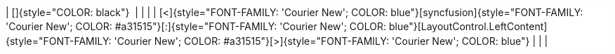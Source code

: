 | []{style="COLOR: black"}                                                                                                                                                                                                                                                                                                                                                                                                                                                                                                                                                                                                                                                                                                                                                                                                                                                                                                                                                                                                                                                                                                                                                                                                                                                                                                                                        |
|                                                                                                                                                                                                                                                                                                                                                                                                                                                                                                                                                                                                                                                                                                                                                                                                                                                                                                                                                                                                                                                                                                                                                                                                                                                                                                                                                                 |
| [\<]{style="FONT-FAMILY: 'Courier New'; COLOR: blue"}[syncfusion]{style="FONT-FAMILY: 'Courier New'; COLOR: #a31515"}[:]{style="FONT-FAMILY: 'Courier New'; COLOR: blue"}[LayoutControl.LeftContent]{style="FONT-FAMILY: 'Courier New'; COLOR: #a31515"}[\>]{style="FONT-FAMILY: 'Courier New'; COLOR: blue"}                                                                                                                                                                                                                                                                                                                                                                                                                                                                                                                                                                                                                                                                                                                                                                                                                                                                                                                                                                                                                                                   |
|                                                                                                                                                                                                                                                                                                                                                                                                                                                                                                                                                                                                                                                                                                                                                                                                                                                                                                                                                                                                                                                                                                                                                                                                                                                                                                                                                                 |